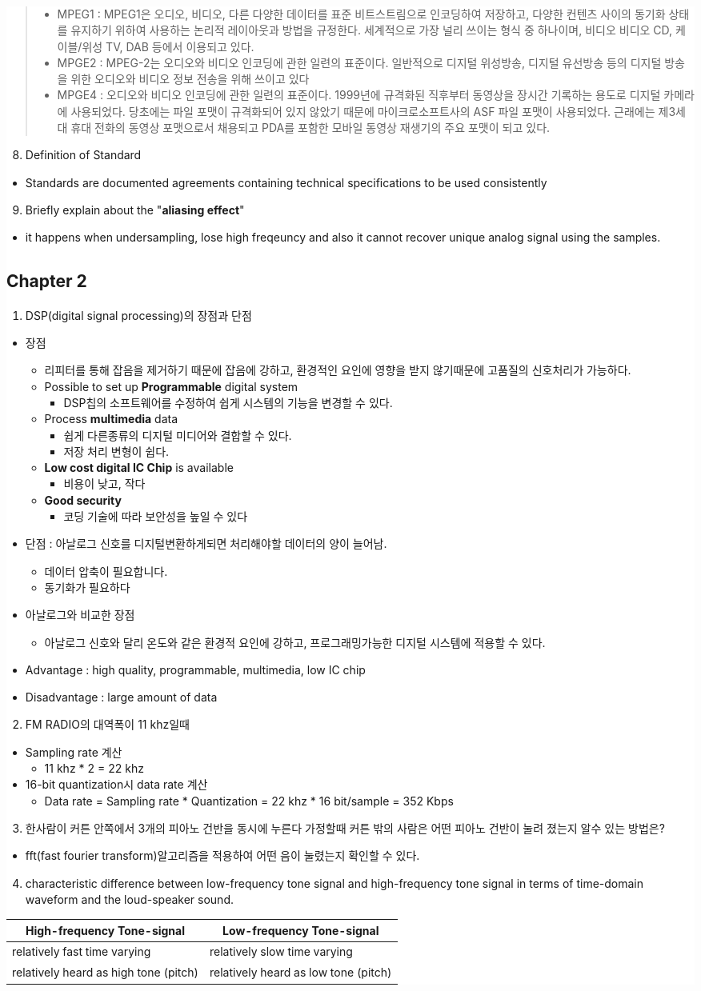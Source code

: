 >- MPEG1 : MPEG1은 오디오, 비디오, 다른 다양한 데이터를 표준 비트스트림으로 인코딩하여 저장하고, 다양한 컨텐츠 사이의 동기화 상태를 유지하기 위하여 사용하는 논리적 레이아웃과 방법을 규정한다. 세계적으로 가장 널리 쓰이는 형식 중 하나이며, 비디오 비디오 CD, 케이블/위성 TV, DAB 등에서 이용되고 있다.
>- MPGE2 : MPEG-2는 오디오와 비디오 인코딩에 관한 일련의 표준이다. 일반적으로 디지털 위성방송, 디지털 유선방송 등의 디지털 방송을 위한 오디오와 비디오 정보 전송을 위해 쓰이고 있다
>- MPGE4 : 오디오와 비디오 인코딩에 관한 일련의 표준이다. 1999년에 규격화된 직후부터 동영상을 장시간 기록하는 용도로 디지털 카메라에 사용되었다. 당초에는 파일 포맷이 규격화되어 있지 않았기 때문에 마이크로소프트사의 ASF 파일 포맷이 사용되었다. 근래에는 제3세대 휴대 전화의 동영상 포맷으로서 채용되고 PDA를 포함한 모바일 동영상 재생기의 주요 포맷이 되고 있다. 

8. Definition of Standard
- Standards are documented agreements containing technical specifications to be used consistently

9. Briefly explain about the "**aliasing effect**"
- it happens when undersampling, lose high freqeuncy and also it cannot recover  unique analog signal using the samples.

## Chapter 2
1. DSP(digital signal processing)의 장점과 단점
- 장점
  - 리피터를 통해 잡음을 제거하기 때문에 잡음에 강하고, 환경적인 요인에 영향을 받지 않기때문에 고품질의 신호처리가 가능하다.
  - Possible to set up **Programmable** digital system
    - DSP칩의 소프트웨어를 수정하여 쉽게 시스템의 기능을 변경할 수 있다.
  - Process **multimedia** data
    - 쉽게 다른종류의 디지털 미디어와 결합할 수 있다.
    - 저장 처리 변형이 쉽다.
  - **Low cost digital IC Chip** is available
    - 비용이 낮고, 작다
  - **Good security**
    - 코딩 기술에 따라 보안성을 높일 수 있다
- 단점 : 아날로그 신호를 디지털변환하게되면 처리해야할 데이터의 양이 늘어남.
  - 데이터 압축이 필요합니다.
  - 동기화가 필요하다
- 아날로그와 비교한 장점
  - 아날로그 신호와 달리 온도와 같은 환경적 요인에 강하고, 프로그래밍가능한 디지털 시스템에 적용할 수 있다.

- Advantage : high quality, programmable, multimedia, low IC chip
- Disadvantage : large amount of data

2. FM RADIO의 대역폭이 11 khz일때
- Sampling rate 계산
  - 11 khz * 2 = 22 khz
- 16-bit quantization시 data rate 계산
  - Data rate = Sampling rate * Quantization = 22 khz * 16 bit/sample = 352 Kbps

3. 한사람이 커튼 안쪽에서 3개의 피아노 건반을 동시에 누른다 가정할때 커튼 밖의 사람은 어떤 피아노 건반이 눌려 졌는지 알수 있는 방법은?
- fft(fast fourier transform)알고리즘을 적용하여 어떤 음이 눌렸는지 확인할 수 있다.

4. characteristic difference between low-frequency tone signal and high-frequency tone signal in terms of time-domain waveform and the loud-speaker sound.

| High-frequency Tone-signal            | Low-frequency Tone-signal            |
| ------------------------------------- | ------------------------------------ |
| relatively fast time varying          | relatively slow time varying         |
| relatively heard as high tone (pitch) | relatively heard as low tone (pitch) |
